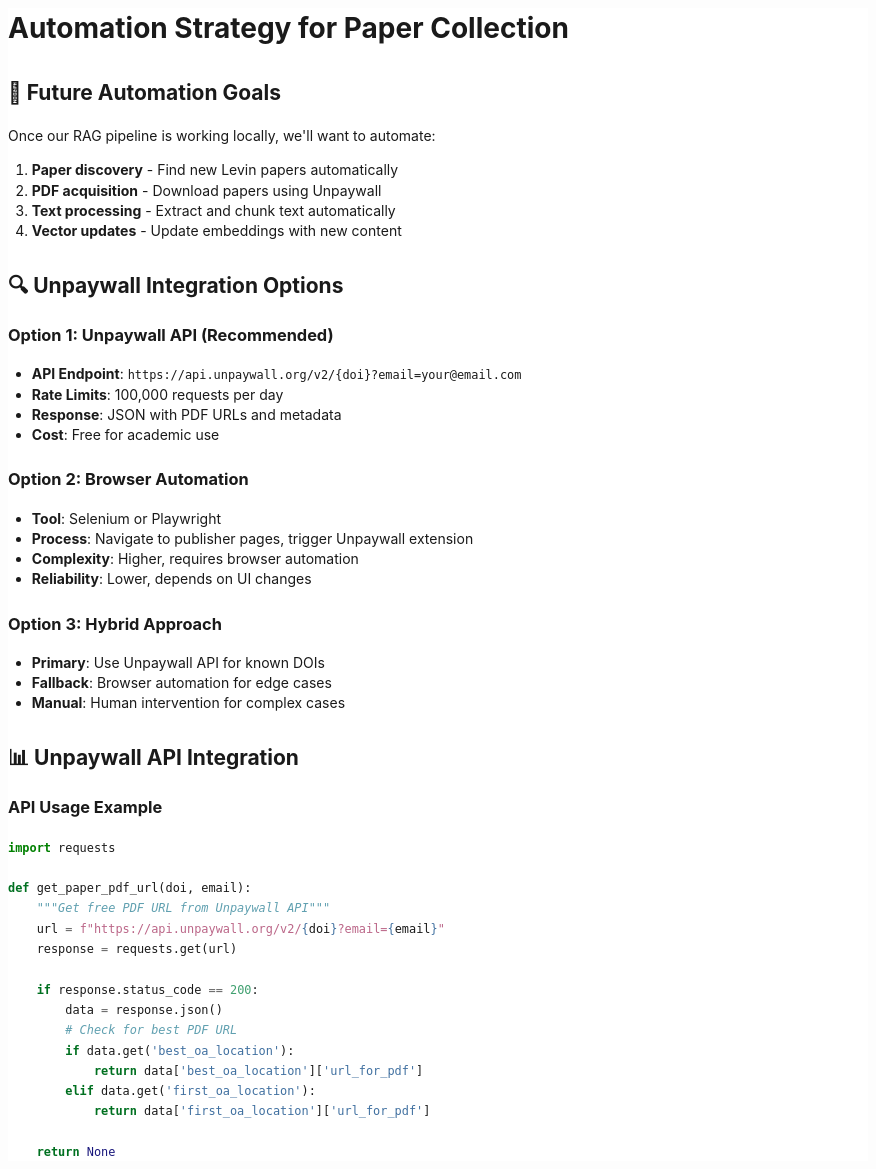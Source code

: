 # Automation Strategy for Paper Collection

## 🎯 Future Automation Goals

Once our RAG pipeline is working locally, we'll want to automate:
1. **Paper discovery** - Find new Levin papers automatically
2. **PDF acquisition** - Download papers using Unpaywall
3. **Text processing** - Extract and chunk text automatically
4. **Vector updates** - Update embeddings with new content

## 🔍 Unpaywall Integration Options

### Option 1: Unpaywall API (Recommended)
- **API Endpoint**: `https://api.unpaywall.org/v2/{doi}?email=your@email.com`
- **Rate Limits**: 100,000 requests per day
- **Response**: JSON with PDF URLs and metadata
- **Cost**: Free for academic use

### Option 2: Browser Automation
- **Tool**: Selenium or Playwright
- **Process**: Navigate to publisher pages, trigger Unpaywall extension
- **Complexity**: Higher, requires browser automation
- **Reliability**: Lower, depends on UI changes

### Option 3: Hybrid Approach
- **Primary**: Use Unpaywall API for known DOIs
- **Fallback**: Browser automation for edge cases
- **Manual**: Human intervention for complex cases

## 📊 Unpaywall API Integration

### API Usage Example
```python
import requests

def get_paper_pdf_url(doi, email):
    """Get free PDF URL from Unpaywall API"""
    url = f"https://api.unpaywall.org/v2/{doi}?email={email}"
    response = requests.get(url)
    
    if response.status_code == 200:
        data = response.json()
        # Check for best PDF URL
        if data.get('best_oa_location'):
            return data['best_oa_location']['url_for_pdf']
        elif data.get('first_oa_location'):
            return data['first_oa_location']['url_for_pdf']
    
    return None
```
